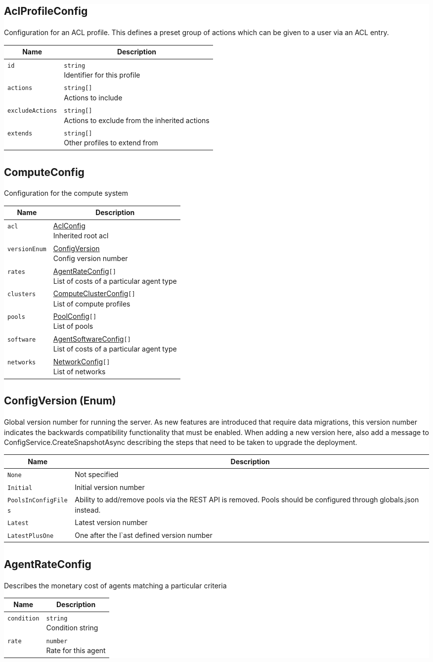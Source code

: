 ## AclProfileConfig

Configuration for an ACL profile. This defines a preset group of actions which can be given to a user via an ACL entry.

Name | Description
---- | -----------
`id` | `string`<br>Identifier for this profile
`actions` | `string[]`<br>Actions to include
`excludeActions` | `string[]`<br>Actions to exclude from the inherited actions
`extends` | `string[]`<br>Other profiles to extend from

## ComputeConfig

Configuration for the compute system

Name | Description
---- | -----------
`acl` | [AclConfig](#aclconfig)<br>Inherited root acl
`versionEnum` | [ConfigVersion](#configversion-enum)<br>Config version number
`rates` | [AgentRateConfig](#agentrateconfig)`[]`<br>List of costs of a particular agent type
`clusters` | [ComputeClusterConfig](#computeclusterconfig)`[]`<br>List of compute profiles
`pools` | [PoolConfig](#poolconfig)`[]`<br>List of pools
`software` | [AgentSoftwareConfig](#agentsoftwareconfig)`[]`<br>List of costs of a particular agent type
`networks` | [NetworkConfig](#networkconfig)`[]`<br>List of networks

## ConfigVersion (Enum)

Global version number for running the server. As new features are introduced that require data migrations, this version number indicates the backwards compatibility functionality that must be enabled. When adding a new version here, also add a message to ConfigService.CreateSnapshotAsync describing the steps that need to be taken to upgrade the deployment.

Name | Description
---- | -----------
`None` | Not specified
`Initial` | Initial version number
`PoolsInConfigFiles` | Ability to add/remove pools via the REST API is removed. Pools should be configured through globals.json instead.
`Latest` | Latest version number
`LatestPlusOne` | One after the l`ast defined version number

## AgentRateConfig

Describes the monetary cost of agents matching a particular criteria

Name | Description
---- | -----------
`condition` | `string`<br>Condition string
`rate` | `number`<br>Rate for this agent
